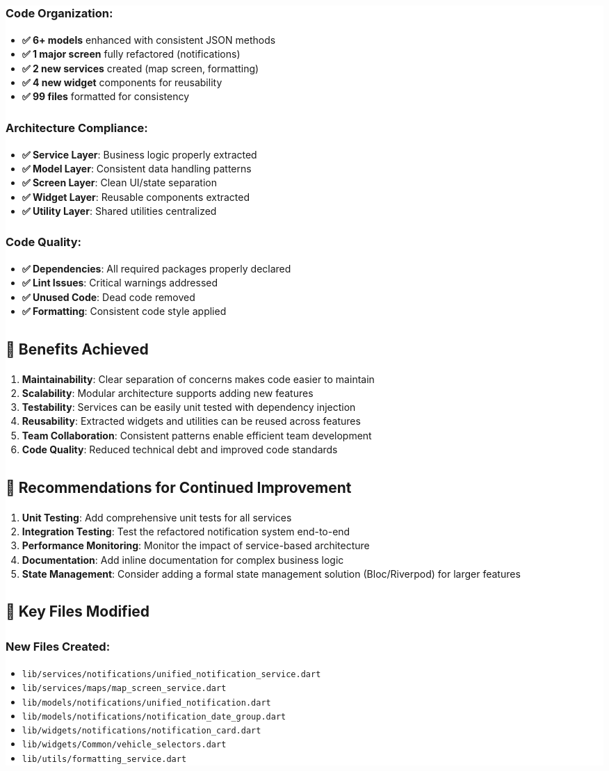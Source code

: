 ### Code Organization:

- **✅ 6+ models** enhanced with consistent JSON methods
- **✅ 1 major screen** fully refactored (notifications)
- **✅ 2 new services** created (map screen, formatting)
- **✅ 4 new widget** components for reusability
- **✅ 99 files** formatted for consistency

### Architecture Compliance:

- **✅ Service Layer**: Business logic properly extracted
- **✅ Model Layer**: Consistent data handling patterns
- **✅ Screen Layer**: Clean UI/state separation
- **✅ Widget Layer**: Reusable components extracted
- **✅ Utility Layer**: Shared utilities centralized

### Code Quality:

- **✅ Dependencies**: All required packages properly declared
- **✅ Lint Issues**: Critical warnings addressed
- **✅ Unused Code**: Dead code removed
- **✅ Formatting**: Consistent code style applied

## 🚀 Benefits Achieved

1. **Maintainability**: Clear separation of concerns makes code easier to maintain
2. **Scalability**: Modular architecture supports adding new features
3. **Testability**: Services can be easily unit tested with dependency injection
4. **Reusability**: Extracted widgets and utilities can be reused across features
5. **Team Collaboration**: Consistent patterns enable efficient team development
6. **Code Quality**: Reduced technical debt and improved code standards

## 🎯 Recommendations for Continued Improvement

1. **Unit Testing**: Add comprehensive unit tests for all services
2. **Integration Testing**: Test the refactored notification system end-to-end
3. **Performance Monitoring**: Monitor the impact of service-based architecture
4. **Documentation**: Add inline documentation for complex business logic
5. **State Management**: Consider adding a formal state management solution (Bloc/Riverpod) for larger features

## 📝 Key Files Modified

### New Files Created:

- `lib/services/notifications/unified_notification_service.dart`
- `lib/services/maps/map_screen_service.dart`
- `lib/models/notifications/unified_notification.dart`
- `lib/models/notifications/notification_date_group.dart`
- `lib/widgets/notifications/notification_card.dart`
- `lib/widgets/Common/vehicle_selectors.dart`
- `lib/utils/formatting_service.dart`
